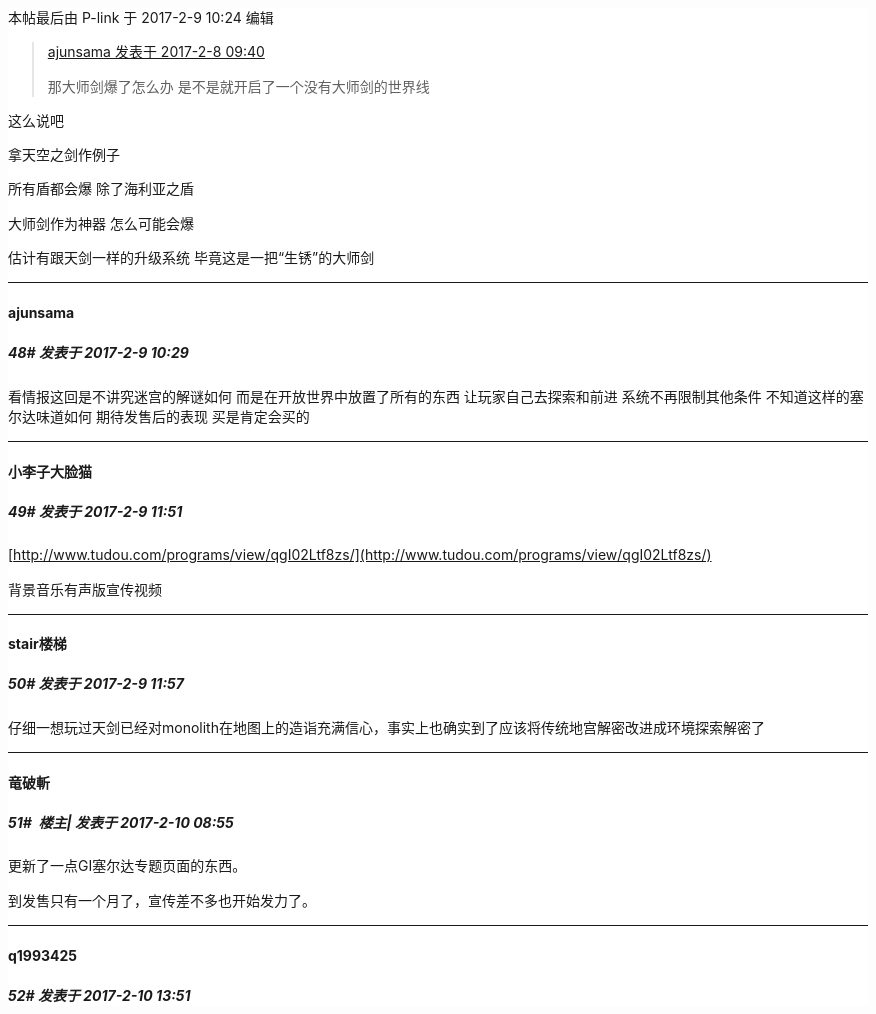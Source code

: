 
 本帖最后由 P-link 于 2017-2-9 10:24 编辑 
<blockquote><a href="httphttps://bbs.saraba1st.com/2b/forum.php?mod=redirect&amp;goto=findpost&amp;pid=35144365&amp;ptid=1475847" target="_blank">ajunsama 发表于 2017-2-8 09:40</a>

那大师剑爆了怎么办 是不是就开启了一个没有大师剑的世界线</blockquote>
这么说吧

拿天空之剑作例子

所有盾都会爆 除了海利亚之盾

大师剑作为神器 怎么可能会爆

估计有跟天剑一样的升级系统 毕竟这是一把“生锈”的大师剑


-----

####  ajunsama  
##### 48#       发表于 2017-2-9 10:29


看情报这回是不讲究迷宫的解谜如何 而是在开放世界中放置了所有的东西 让玩家自己去探索和前进 系统不再限制其他条件 
不知道这样的塞尔达味道如何 期待发售后的表现 买是肯定会买的


-----

####  小李子大脸猫  
##### 49#       发表于 2017-2-9 11:51


[http://www.tudou.com/programs/view/qgI02Ltf8zs/](http://www.tudou.com/programs/view/qgI02Ltf8zs/)


背景音乐有声版宣传视频


-----

####  stair楼梯  
##### 50#       发表于 2017-2-9 11:57


仔细一想玩过天剑已经对monolith在地图上的造诣充满信心，事实上也确实到了应该将传统地宫解密改进成环境探索解密了


-----

####  竜破斬  
##### 51#         楼主| 发表于 2017-2-10 08:55


更新了一点GI塞尔达专题页面的东西。

到发售只有一个月了，宣传差不多也开始发力了。


-----

####  q1993425  
##### 52#       发表于 2017-2-10 13:51
